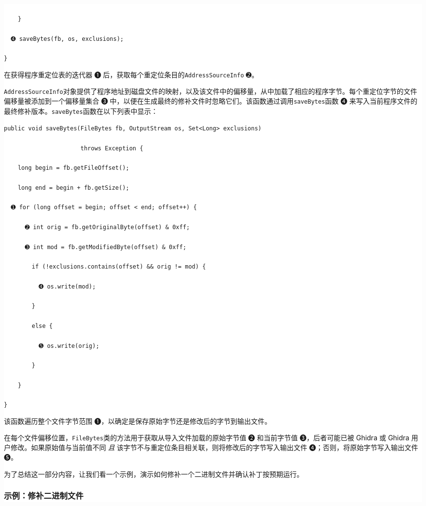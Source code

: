 ```

    }

  ➍ saveBytes(fb, os, exclusions);

}
```

在获得程序重定位表的迭代器 ➊ 后，获取每个重定位条目的`AddressSourceInfo` ➋。

`AddressSourceInfo`对象提供了程序地址到磁盘文件的映射，以及该文件中的偏移量，从中加载了相应的程序字节。每个重定位字节的文件偏移量被添加到一个偏移量集合 ➌ 中，以便在生成最终的修补文件时忽略它们。该函数通过调用`saveBytes`函数 ➍ 来写入当前程序文件的最终修补版本。`saveBytes`函数在以下列表中显示：

```
public void saveBytes(FileBytes fb, OutputStream os, Set<Long> exclusions)

                      throws Exception {

    long begin = fb.getFileOffset();

    long end = begin + fb.getSize();

  ➊ for (long offset = begin; offset < end; offset++) {

      ➋ int orig = fb.getOriginalByte(offset) & 0xff;

      ➌ int mod = fb.getModifiedByte(offset) & 0xff;

        if (!exclusions.contains(offset) && orig != mod) {

          ➍ os.write(mod);

        }

        else {

          ➎ os.write(orig);

        }

    }

}
```

该函数遍历整个文件字节范围 ➊，以确定是保存原始字节还是修改后的字节到输出文件。

在每个文件偏移位置，`FileBytes`类的方法用于获取从导入文件加载的原始字节值 ➋ 和当前字节值 ➌，后者可能已被 Ghidra 或 Ghidra 用户修改。如果原始值与当前值不同 *且* 该字节不与重定位条目相关联，则将修改后的字节写入输出文件 ➍；否则，将原始字节写入输出文件 ➎。

为了总结这一部分内容，让我们看一个示例，演示如何修补一个二进制文件并确认补丁按预期运行。

### **示例：修补二进制文件**
